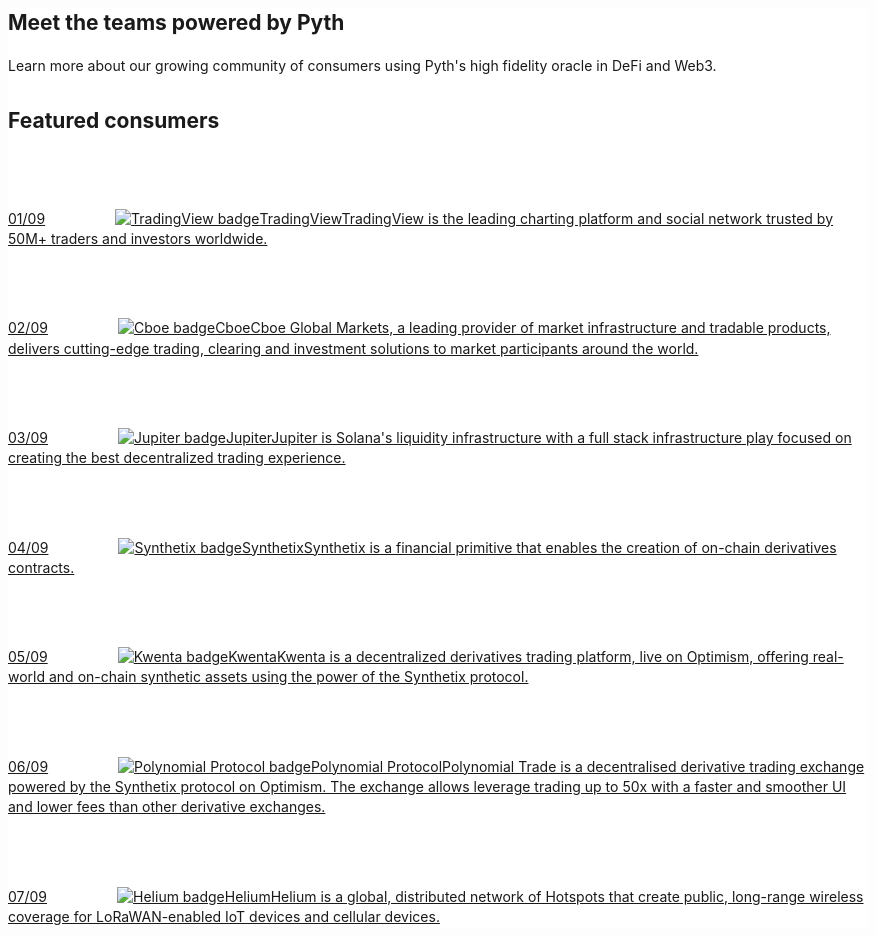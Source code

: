 ## Meet the teams powered by Pyth

Learn more about our growing community of consumers using Pyth's high fidelity
oracle in DeFi and Web3.

## Featured consumers

[01/09![](data:image/svg+xml,%3csvg%20xmlns=%27http://www.w3.org/2000/svg%27%20version=%271.1%27%20width=%2770%27%20height=%2770%27/%3e)![TradingView
badge](/_next/image?url=%2Fimages%2Fconsumers%2Fbadges%2Ftradingview.svg&w=256&q=75)TradingViewTradingView
is the leading charting platform and social network trusted by 50M+ traders
and investors worldwide.](https://www.tradingview.com/)

[02/09![](data:image/svg+xml,%3csvg%20xmlns=%27http://www.w3.org/2000/svg%27%20version=%271.1%27%20width=%2770%27%20height=%2770%27/%3e)![Cboe
badge](/_next/image?url=%2Fimages%2Fconsumers%2Fbadges%2Fcboe.svg&w=256&q=75)CboeCboe
Global Markets, a leading provider of market infrastructure and tradable
products, delivers cutting-edge trading, clearing and investment solutions to
market participants around the world.](https://www.cboe.com/)

[03/09![](data:image/svg+xml,%3csvg%20xmlns=%27http://www.w3.org/2000/svg%27%20version=%271.1%27%20width=%2770%27%20height=%2770%27/%3e)![Jupiter
badge](/_next/image?url=%2Fimages%2Fconsumers%2Fbadges%2Fjupiter.svg&w=256&q=75)JupiterJupiter
is Solana's liquidity infrastructure with a full stack infrastructure play
focused on creating the best decentralized trading
experience.](https://jup.ag)

[04/09![](data:image/svg+xml,%3csvg%20xmlns=%27http://www.w3.org/2000/svg%27%20version=%271.1%27%20width=%2770%27%20height=%2770%27/%3e)![Synthetix
badge](/_next/image?url=%2Fimages%2Fconsumers%2Fbadges%2Fsynthetix.svg&w=256&q=75)SynthetixSynthetix
is a financial primitive that enables the creation of on-chain derivatives
contracts.](https://synthetix.io/)

[05/09![](data:image/svg+xml,%3csvg%20xmlns=%27http://www.w3.org/2000/svg%27%20version=%271.1%27%20width=%2770%27%20height=%2770%27/%3e)![Kwenta
badge](/_next/image?url=%2Fimages%2Fconsumers%2Fbadges%2Fkwenta.svg&w=256&q=75)KwentaKwenta
is a decentralized derivatives trading platform, live on Optimism, offering
real-world and on-chain synthetic assets using the power of the Synthetix
protocol.](https://kwenta.io/dashboard)

[06/09![](data:image/svg+xml,%3csvg%20xmlns=%27http://www.w3.org/2000/svg%27%20version=%271.1%27%20width=%2770%27%20height=%2770%27/%3e)![Polynomial
Protocol
badge](/_next/image?url=%2Fimages%2Fconsumers%2Fbadges%2Fpolynomial.svg&w=256&q=75)Polynomial
ProtocolPolynomial Trade is a decentralised derivative trading exchange
powered by the Synthetix protocol on Optimism. The exchange allows leverage
trading up to 50x with a faster and smoother UI and lower fees than other
derivative exchanges.](https://www.polynomial.fi/)

[07/09![](data:image/svg+xml,%3csvg%20xmlns=%27http://www.w3.org/2000/svg%27%20version=%271.1%27%20width=%2770%27%20height=%2770%27/%3e)![Helium
badge](/_next/image?url=%2Fimages%2Fconsumers%2Fbadges%2Fhelium.svg&w=256&q=75)HeliumHelium
is a global, distributed network of Hotspots that create public, long-range
wireless coverage for LoRaWAN-enabled IoT devices and cellular
devices.](https://www.helium.com/)
